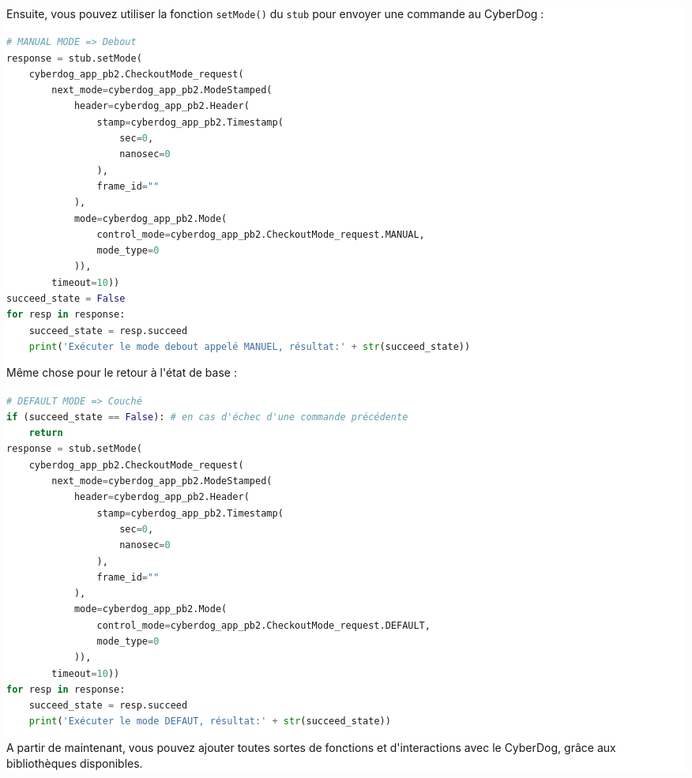 Ensuite, vous pouvez utiliser la fonction `setMode()` du `stub` pour envoyer une commande au CyberDog :

```python
# MANUAL MODE => Debout
response = stub.setMode(
    cyberdog_app_pb2.CheckoutMode_request(
        next_mode=cyberdog_app_pb2.ModeStamped(
            header=cyberdog_app_pb2.Header(
                stamp=cyberdog_app_pb2.Timestamp(
                    sec=0,
                    nanosec=0
                ),
                frame_id=""
            ),
            mode=cyberdog_app_pb2.Mode(
                control_mode=cyberdog_app_pb2.CheckoutMode_request.MANUAL,
                mode_type=0
            )),
        timeout=10))
succeed_state = False
for resp in response:
    succeed_state = resp.succeed
    print('Exécuter le mode debout appelé MANUEL, résultat:' + str(succeed_state))
```

Même chose pour le retour à l'état de base :

```python
# DEFAULT MODE => Couché
if (succeed_state == False): # en cas d'échec d'une commande précédente
    return
response = stub.setMode(
    cyberdog_app_pb2.CheckoutMode_request(
        next_mode=cyberdog_app_pb2.ModeStamped(
            header=cyberdog_app_pb2.Header(
                stamp=cyberdog_app_pb2.Timestamp(
                    sec=0,
                    nanosec=0
                ),
                frame_id=""
            ),
            mode=cyberdog_app_pb2.Mode(
                control_mode=cyberdog_app_pb2.CheckoutMode_request.DEFAULT,
                mode_type=0
            )),
        timeout=10))
for resp in response:
    succeed_state = resp.succeed
    print('Exécuter le mode DEFAUT, résultat:' + str(succeed_state))
```

A partir de maintenant, vous pouvez ajouter toutes sortes de fonctions et d'interactions avec le CyberDog, grâce aux bibliothèques disponibles.
